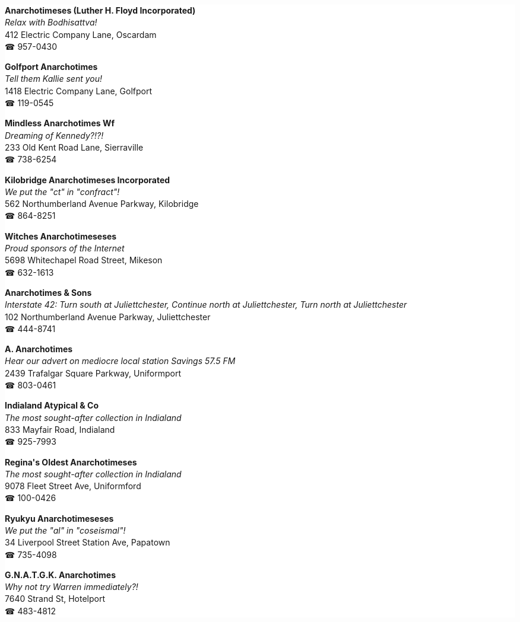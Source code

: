 **Anarchotimeses (Luther H. Floyd Incorporated)**  
_Relax with Bodhisattva!_  
412 Electric Company Lane, Oscardam  
☎ 957-0430

**Golfport Anarchotimes**  
_Tell them Kallie sent you!_  
1418 Electric Company Lane, Golfport  
☎ 119-0545

**Mindless Anarchotimes Wf**  
_Dreaming of Kennedy?!?!_  
233 Old Kent Road Lane, Sierraville  
☎ 738-6254

**Kilobridge Anarchotimeses Incorporated**  
_We put the "ct" in "confract"!_  
562 Northumberland Avenue Parkway, Kilobridge  
☎ 864-8251

**Witches Anarchotimeseses**  
_Proud sponsors of the Internet_  
5698 Whitechapel Road Street, Mikeson  
☎ 632-1613

**Anarchotimes & Sons**  
_Interstate 42: Turn south at Juliettchester, Continue north at Juliettchester, Turn north at Juliettchester_  
102 Northumberland Avenue Parkway, Juliettchester  
☎ 444-8741

**A. Anarchotimes**  
_Hear our advert on mediocre local station Savings 57.5 FM_  
2439 Trafalgar Square Parkway, Uniformport  
☎ 803-0461

**Indialand Atypical & Co**  
_The most sought-after collection in Indialand_  
833 Mayfair Road, Indialand  
☎ 925-7993

**Regina's Oldest Anarchotimeses**  
_The most sought-after collection in Indialand_  
9078 Fleet Street Ave, Uniformford  
☎ 100-0426

**Ryukyu Anarchotimeseses**  
_We put the "al" in "coseismal"!_  
34 Liverpool Street Station Ave, Papatown  
☎ 735-4098

**G.N.A.T.G.K. Anarchotimes**  
_Why not try Warren immediately?!_  
7640 Strand St, Hotelport  
☎ 483-4812
